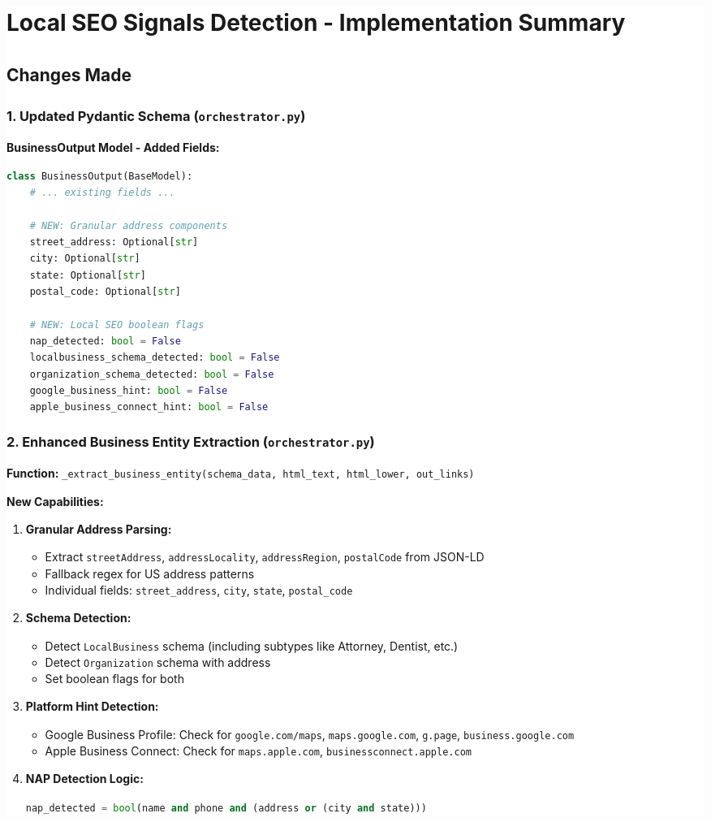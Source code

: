 # Local SEO Signals Detection - Implementation Summary

## Changes Made

### 1. Updated Pydantic Schema (`orchestrator.py`)

**BusinessOutput Model - Added Fields:**

```python
class BusinessOutput(BaseModel):
    # ... existing fields ...

    # NEW: Granular address components
    street_address: Optional[str]
    city: Optional[str]
    state: Optional[str]
    postal_code: Optional[str]

    # NEW: Local SEO boolean flags
    nap_detected: bool = False
    localbusiness_schema_detected: bool = False
    organization_schema_detected: bool = False
    google_business_hint: bool = False
    apple_business_connect_hint: bool = False
```

### 2. Enhanced Business Entity Extraction (`orchestrator.py`)

**Function:** `_extract_business_entity(schema_data, html_text, html_lower, out_links)`

**New Capabilities:**

1. **Granular Address Parsing:**

   - Extract `streetAddress`, `addressLocality`, `addressRegion`, `postalCode` from JSON-LD
   - Fallback regex for US address patterns
   - Individual fields: `street_address`, `city`, `state`, `postal_code`

2. **Schema Detection:**

   - Detect `LocalBusiness` schema (including subtypes like Attorney, Dentist, etc.)
   - Detect `Organization` schema with address
   - Set boolean flags for both

3. **Platform Hint Detection:**

   - Google Business Profile: Check for `google.com/maps`, `maps.google.com`, `g.page`, `business.google.com`
   - Apple Business Connect: Check for `maps.apple.com`, `businessconnect.apple.com`

4. **NAP Detection Logic:**

   ```python
   nap_detected = bool(name and phone and (address or (city and state)))
   ```
